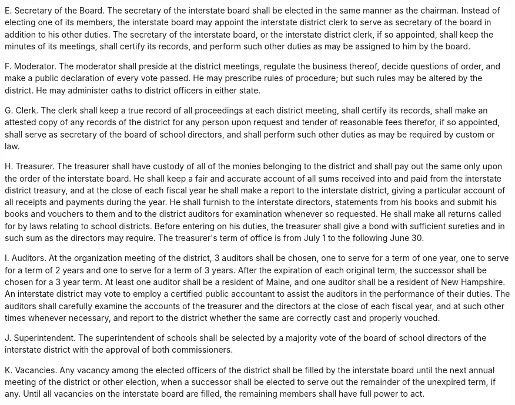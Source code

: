  E. Secretary of the Board. The secretary of the interstate board
shall be elected in the same manner as the chairman. Instead of electing
one of its members, the interstate board may appoint the interstate
district clerk to serve as secretary of the board in addition to his
other duties. The secretary of the interstate board, or the interstate
district clerk, if so appointed, shall keep the minutes of its meetings,
shall certify its records, and perform such other duties as may be
assigned to him by the board.
                                             
 F. Moderator. The moderator shall preside at the district meetings,
regulate the business thereof, decide questions of order, and make a
public declaration of every vote passed. He may prescribe rules of
procedure; but such rules may be altered by the district. He may
administer oaths to district officers in either state.
                                             
 G. Clerk. The clerk shall keep a true record of all proceedings at
each district meeting, shall certify its records, shall make an attested
copy of any records of the district for any person upon request and
tender of reasonable fees therefor, if so appointed, shall serve as
secretary of the board of school directors, and shall perform such other
duties as may be required by custom or law.
                                             
 H. Treasurer. The treasurer shall have custody of all of the monies
belonging to the district and shall pay out the same only upon the order
of the interstate board. He shall keep a fair and accurate account of
all sums received into and paid from the interstate district treasury,
and at the close of each fiscal year he shall make a report to the
interstate district, giving a particular account of all receipts and
payments during the year. He shall furnish to the interstate directors,
statements from his books and submit his books and vouchers to them and
to the district auditors for examination whenever so requested. He shall
make all returns called for by laws relating to school districts. Before
entering on his duties, the treasurer shall give a bond with sufficient
sureties and in such sum as the directors may require. The treasurer's
term of office is from July 1 to the following June 30.
                                             
 I. Auditors. At the organization meeting of the district, 3 auditors
shall be chosen, one to serve for a term of one year, one to serve for a
term of 2 years and one to serve for a term of 3 years. After the
expiration of each original term, the successor shall be chosen for a 3
year term. At least one auditor shall be a resident of Maine, and one
auditor shall be a resident of New Hampshire. An interstate district may
vote to employ a certified public accountant to assist the auditors in
the performance of their duties. The auditors shall carefully examine
the accounts of the treasurer and the directors at the close of each
fiscal year, and at such other times whenever necessary, and report to
the district whether the same are correctly cast and properly vouched.
                                             
 J. Superintendent. The superintendent of schools shall be selected
by a majority vote of the board of school directors of the interstate
district with the approval of both commissioners.
                                             
 K. Vacancies. Any vacancy among the elected officers of the district
shall be filled by the interstate board until the next annual meeting of
the district or other election, when a successor shall be elected to
serve out the remainder of the unexpired term, if any. Until all
vacancies on the interstate board are filled, the remaining members
shall have full power to act.
